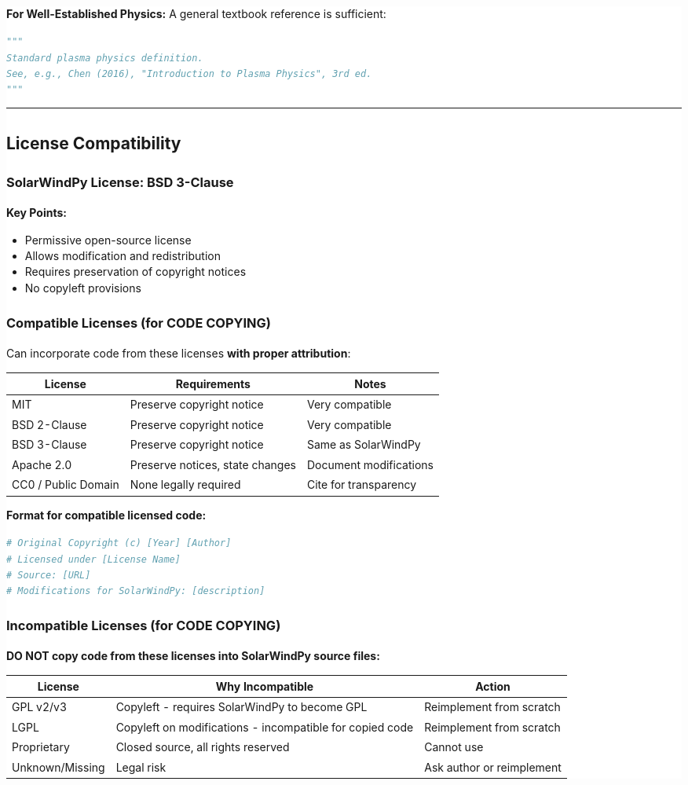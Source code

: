 **For Well-Established Physics:**
A general textbook reference is sufficient:
```python
"""
Standard plasma physics definition.
See, e.g., Chen (2016), "Introduction to Plasma Physics", 3rd ed.
"""
```

---

## License Compatibility

### SolarWindPy License: BSD 3-Clause

**Key Points:**
- Permissive open-source license
- Allows modification and redistribution
- Requires preservation of copyright notices
- No copyleft provisions

### Compatible Licenses (for CODE COPYING)

Can incorporate code from these licenses **with proper attribution**:

| License | Requirements | Notes |
|---------|-------------|-------|
| MIT | Preserve copyright notice | Very compatible |
| BSD 2-Clause | Preserve copyright notice | Very compatible |
| BSD 3-Clause | Preserve copyright notice | Same as SolarWindPy |
| Apache 2.0 | Preserve notices, state changes | Document modifications |
| CC0 / Public Domain | None legally required | Cite for transparency |

**Format for compatible licensed code:**
```python
# Original Copyright (c) [Year] [Author]
# Licensed under [License Name]
# Source: [URL]
# Modifications for SolarWindPy: [description]
```

### Incompatible Licenses (for CODE COPYING)

**DO NOT copy code from these licenses into SolarWindPy source files:**

| License | Why Incompatible | Action |
|---------|------------------|--------|
| GPL v2/v3 | Copyleft - requires SolarWindPy to become GPL | Reimplement from scratch |
| LGPL | Copyleft on modifications - incompatible for copied code | Reimplement from scratch |
| Proprietary | Closed source, all rights reserved | Cannot use |
| Unknown/Missing | Legal risk | Ask author or reimplement |
